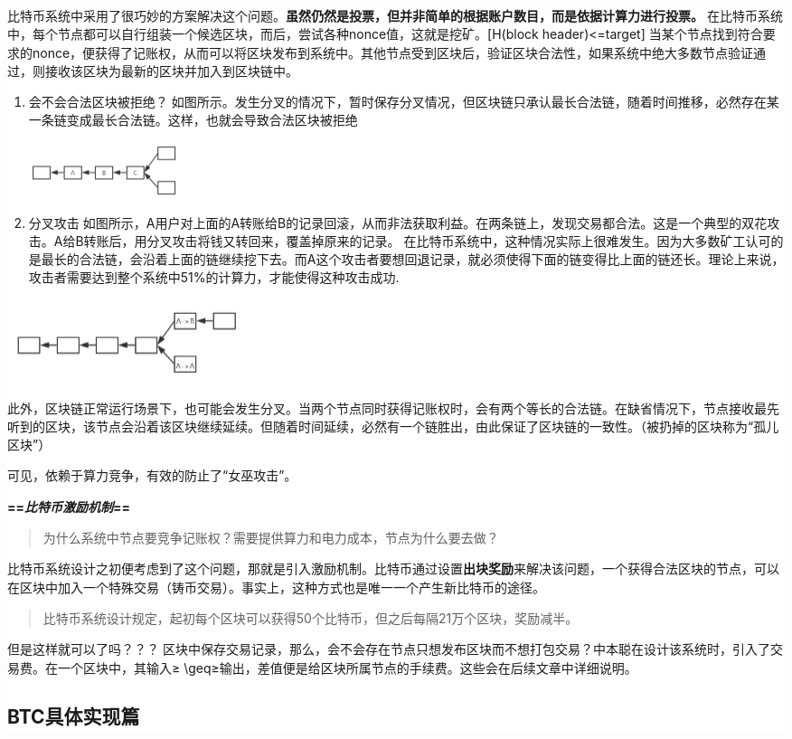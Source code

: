 比特币系统中采用了很巧妙的方案解决这个问题。**虽然仍然是投票，但并非简单的根据账户数目，而是依据计算力进行投票。**
在比特币系统中，每个节点都可以自行组装一个候选区块，而后，尝试各种nonce值，这就是挖矿。[H(block header)<=target]
当某个节点找到符合要求的nonce，便获得了记账权，从而可以将区块发布到系统中。其他节点受到区块后，验证区块合法性，如果系统中绝大多数节点验证通过，则接收该区块为最新的区块并加入到区块链中。



1. 会不会合法区块被拒绝？
   如图所示。发生分叉的情况下，暂时保存分叉情况，但区块链只承认最长合法链，随着时间推移，必然存在某一条链变成最长合法链。这样，也就会导致合法区块被拒绝

   <img src="assets/20200215204910394.png" alt="在这里插入图片描述" style="zoom:50%;" />

2. 分叉攻击
如图所示，A用户对上面的A转账给B的记录回滚，从而非法获取利益。在两条链上，发现交易都合法。这是一个典型的双花攻击。A给B转账后，用分叉攻击将钱又转回来，覆盖掉原来的记录。
在比特币系统中，这种情况实际上很难发生。因为大多数矿工认可的是最长的合法链，会沿着上面的链继续挖下去。而A这个攻击者要想回退记录，就必须使得下面的链变得比上面的链还长。理论上来说，攻击者需要达到整个系统中51%的计算力，才能使得这种攻击成功.

<img src="assets/20200215204936788.png" style="zoom:50%;" />

此外，区块链正常运行场景下，也可能会发生分叉。当两个节点同时获得记账权时，会有两个等长的合法链。在缺省情况下，节点接收最先听到的区块，该节点会沿着该区块继续延续。但随着时间延续，必然有一个链胜出，由此保证了区块链的一致性。（被扔掉的区块称为“孤儿区块”）

可见，依赖于算力竞争，有效的防止了“女巫攻击”。



**==*比特币激励机制*==**

> 为什么系统中节点要竞争记账权？需要提供算力和电力成本，节点为什么要去做？

比特币系统设计之初便考虑到了这个问题，那就是引入激励机制。比特币通过设置**出块奖励**来解决该问题，一个获得合法区块的节点，可以在区块中加入一个特殊交易（铸币交易）。事实上，这种方式也是唯一一个产生新比特币的途径。

> 比特币系统设计规定，起初每个区块可以获得50个比特币，但之后每隔21万个区块，奖励减半。

但是这样就可以了吗？？？
区块中保存交易记录，那么，会不会存在节点只想发布区块而不想打包交易？中本聪在设计该系统时，引入了交易费。在一个区块中，其输入≥ \geq≥输出，差值便是给区块所属节点的手续费。这些会在后续文章中详细说明。



## BTC具体实现篇
